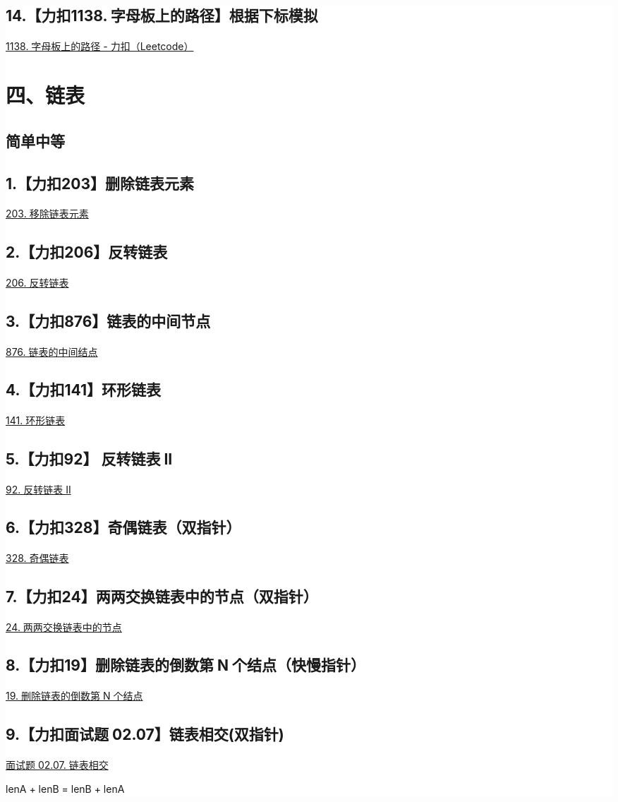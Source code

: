## 14.【力扣1138. 字母板上的路径】根据下标模拟

[1138. 字母板上的路径 - 力扣（Leetcode）](https://leetcode.cn/problems/alphabet-board-path/)

# 四、链表

## 简单中等

## 1.【力扣203】删除链表元素

[203. 移除链表元素](https://leetcode.cn/problems/remove-linked-list-elements/)

## 2.【力扣206】反转链表

[206. 反转链表](https://leetcode.cn/problems/reverse-linked-list/)

## 3.【力扣876】链表的中间节点

[876. 链表的中间结点](https://leetcode.cn/problems/middle-of-the-linked-list/)

## 4.【力扣141】环形链表

[141. 环形链表](https://leetcode.cn/problems/linked-list-cycle/)


## 5.【力扣92】 反转链表 II

[92. 反转链表 II](https://leetcode.cn/problems/reverse-linked-list-ii/)


## 6.【力扣328】奇偶链表（双指针）

[328. 奇偶链表](https://leetcode.cn/problems/odd-even-linked-list/)

## 7.【力扣24】两两交换链表中的节点（双指针）

[24. 两两交换链表中的节点](https://leetcode.cn/problems/swap-nodes-in-pairs/)

## 8.【力扣19】删除链表的倒数第 N 个结点（快慢指针）

[19. 删除链表的倒数第 N 个结点](https://leetcode.cn/problems/remove-nth-node-from-end-of-list/)


## 9.【力扣面试题 02.07】链表相交(双指针)

[面试题 02.07. 链表相交](https://leetcode.cn/problems/intersection-of-two-linked-lists-lcci/)

lenA + lenB = lenB + lenA
